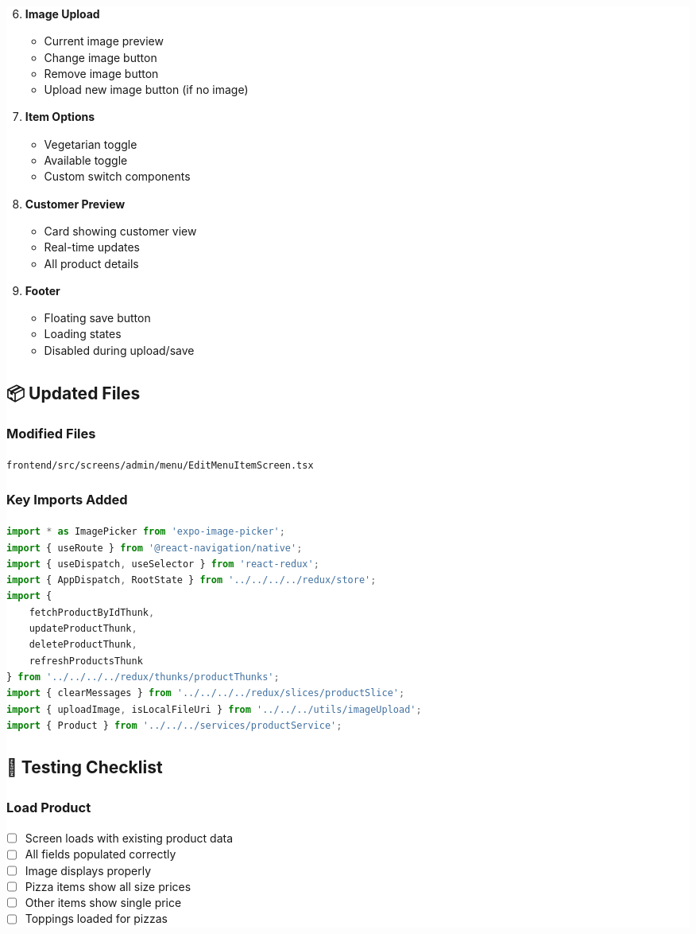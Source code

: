 6. **Image Upload**
   - Current image preview
   - Change image button
   - Remove image button
   - Upload new image button (if no image)

7. **Item Options**
   - Vegetarian toggle
   - Available toggle
   - Custom switch components

8. **Customer Preview**
   - Card showing customer view
   - Real-time updates
   - All product details

9. **Footer**
   - Floating save button
   - Loading states
   - Disabled during upload/save

## 📦 Updated Files

### Modified Files
```
frontend/src/screens/admin/menu/EditMenuItemScreen.tsx
```

### Key Imports Added
```typescript
import * as ImagePicker from 'expo-image-picker';
import { useRoute } from '@react-navigation/native';
import { useDispatch, useSelector } from 'react-redux';
import { AppDispatch, RootState } from '../../../../redux/store';
import { 
    fetchProductByIdThunk, 
    updateProductThunk, 
    deleteProductThunk, 
    refreshProductsThunk 
} from '../../../../redux/thunks/productThunks';
import { clearMessages } from '../../../../redux/slices/productSlice';
import { uploadImage, isLocalFileUri } from '../../../utils/imageUpload';
import { Product } from '../../../services/productService';
```

## 🧪 Testing Checklist

### Load Product
- [ ] Screen loads with existing product data
- [ ] All fields populated correctly
- [ ] Image displays properly
- [ ] Pizza items show all size prices
- [ ] Other items show single price
- [ ] Toppings loaded for pizzas
